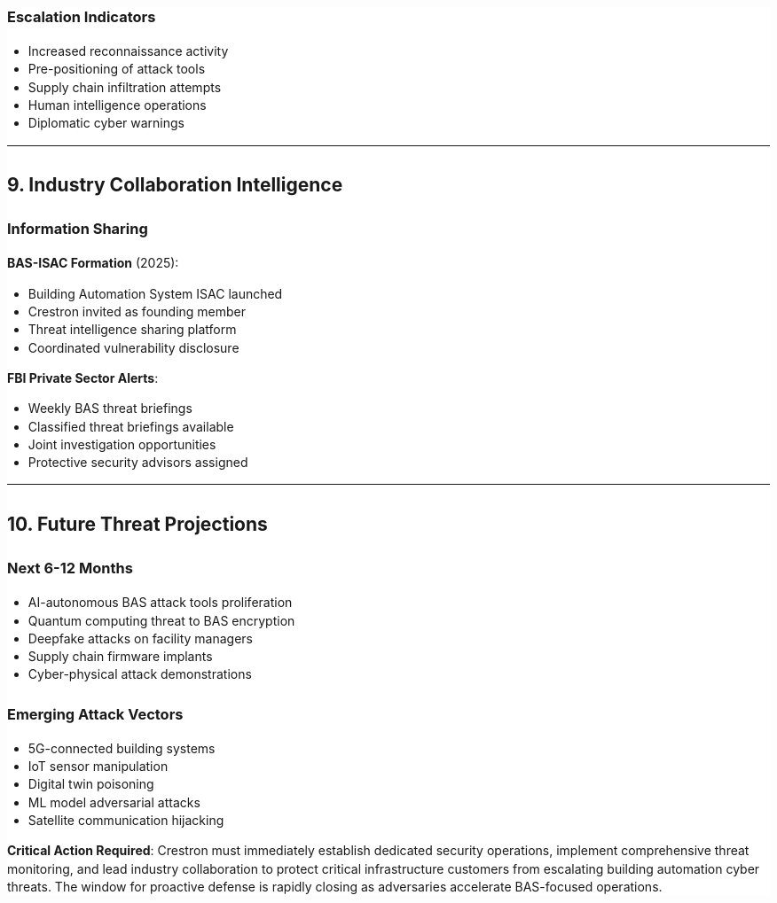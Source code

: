 ### Escalation Indicators
- Increased reconnaissance activity
- Pre-positioning of attack tools
- Supply chain infiltration attempts
- Human intelligence operations
- Diplomatic cyber warnings

---

## 9. Industry Collaboration Intelligence

### Information Sharing
**BAS-ISAC Formation** (2025):
- Building Automation System ISAC launched
- Crestron invited as founding member
- Threat intelligence sharing platform
- Coordinated vulnerability disclosure

**FBI Private Sector Alerts**:
- Weekly BAS threat briefings
- Classified threat briefings available
- Joint investigation opportunities
- Protective security advisors assigned

---

## 10. Future Threat Projections

### Next 6-12 Months
- AI-autonomous BAS attack tools proliferation
- Quantum computing threat to BAS encryption
- Deepfake attacks on facility managers
- Supply chain firmware implants
- Cyber-physical attack demonstrations

### Emerging Attack Vectors
- 5G-connected building systems
- IoT sensor manipulation
- Digital twin poisoning
- ML model adversarial attacks
- Satellite communication hijacking

**Critical Action Required**: Crestron must immediately establish dedicated security operations, implement comprehensive threat monitoring, and lead industry collaboration to protect critical infrastructure customers from escalating building automation cyber threats. The window for proactive defense is rapidly closing as adversaries accelerate BAS-focused operations.